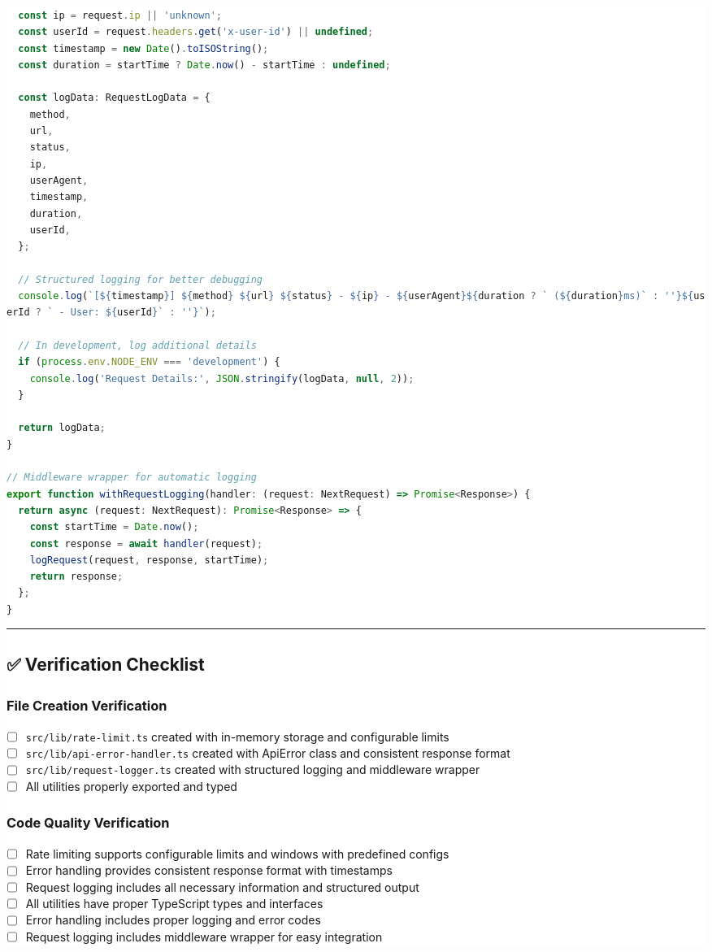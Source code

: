 ```typescript
  const ip = request.ip || 'unknown';
  const userId = request.headers.get('x-user-id') || undefined;
  const timestamp = new Date().toISOString();
  const duration = startTime ? Date.now() - startTime : undefined;
  
  const logData: RequestLogData = {
    method,
    url,
    status,
    ip,
    userAgent,
    timestamp,
    duration,
    userId,
  };
  
  // Structured logging for better debugging
  console.log(`[${timestamp}] ${method} ${url} ${status} - ${ip} - ${userAgent}${duration ? ` (${duration}ms)` : ''}${userId ? ` - User: ${userId}` : ''}`);
  
  // In development, log additional details
  if (process.env.NODE_ENV === 'development') {
    console.log('Request Details:', JSON.stringify(logData, null, 2));
  }
  
  return logData;
}

// Middleware wrapper for automatic logging
export function withRequestLogging(handler: (request: NextRequest) => Promise<Response>) {
  return async (request: NextRequest): Promise<Response> => {
    const startTime = Date.now();
    const response = await handler(request);
    logRequest(request, response, startTime);
    return response;
  };
}
```

---

## ✅ Verification Checklist

### File Creation Verification
- [ ] `src/lib/rate-limit.ts` created with in-memory storage and configurable limits
- [ ] `src/lib/api-error-handler.ts` created with ApiError class and consistent response format
- [ ] `src/lib/request-logger.ts` created with structured logging and middleware wrapper
- [ ] All utilities properly exported and typed

### Code Quality Verification
- [ ] Rate limiting supports configurable limits and windows with predefined configs
- [ ] Error handling provides consistent response format with timestamps
- [ ] Request logging includes all necessary information and structured output
- [ ] All utilities have proper TypeScript types and interfaces
- [ ] Error handling includes proper logging and error codes
- [ ] Request logging includes middleware wrapper for easy integration
